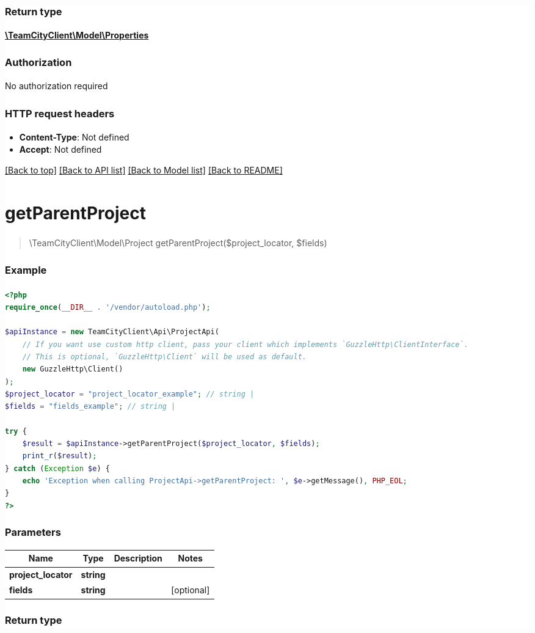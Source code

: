 ### Return type

[**\TeamCityClient\Model\Properties**](../Model/Properties.md)

### Authorization

No authorization required

### HTTP request headers

 - **Content-Type**: Not defined
 - **Accept**: Not defined

[[Back to top]](#) [[Back to API list]](../../README.md#documentation-for-api-endpoints) [[Back to Model list]](../../README.md#documentation-for-models) [[Back to README]](../../README.md)

# **getParentProject**
> \TeamCityClient\Model\Project getParentProject($project_locator, $fields)



### Example
```php
<?php
require_once(__DIR__ . '/vendor/autoload.php');

$apiInstance = new TeamCityClient\Api\ProjectApi(
    // If you want use custom http client, pass your client which implements `GuzzleHttp\ClientInterface`.
    // This is optional, `GuzzleHttp\Client` will be used as default.
    new GuzzleHttp\Client()
);
$project_locator = "project_locator_example"; // string | 
$fields = "fields_example"; // string | 

try {
    $result = $apiInstance->getParentProject($project_locator, $fields);
    print_r($result);
} catch (Exception $e) {
    echo 'Exception when calling ProjectApi->getParentProject: ', $e->getMessage(), PHP_EOL;
}
?>
```

### Parameters

Name | Type | Description  | Notes
------------- | ------------- | ------------- | -------------
 **project_locator** | **string**|  |
 **fields** | **string**|  | [optional]

### Return type
